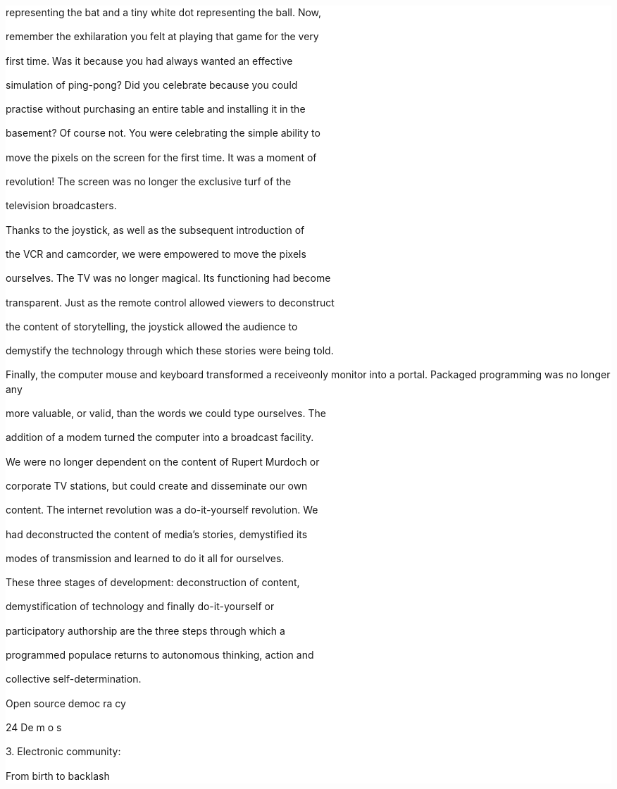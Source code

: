 representing the bat and a tiny white dot representing the ball. Now,

remember the exhilaration you felt at playing that game for the very

first time. Was it because you had always wanted an effective

simulation of ping-pong? Did you celebrate because you could

practise without purchasing an entire table and installing it in the

basement? Of course not. You were celebrating the simple ability to

move the pixels on the screen for the first time. It was a moment of

revolution! The screen was no longer the exclusive turf of the

television broadcasters.

Thanks to the joystick, as well as the subsequent introduction of

the VCR and camcorder, we were empowered to move the pixels

ourselves. The TV was no longer magical. Its functioning had become

transparent. Just as the remote control allowed viewers to deconstruct

the content of storytelling, the joystick allowed the audience to

demystify the technology through which these stories were being told.

Finally, the computer mouse and keyboard transformed a receiveonly monitor into a portal. Packaged programming was no longer any

more valuable, or valid, than the words we could type ourselves. The

addition of a modem turned the computer into a broadcast facility.

We were no longer dependent on the content of Rupert Murdoch or

corporate TV stations, but could create and disseminate our own

content. The internet revolution was a do-it-yourself revolution. We

had deconstructed the content of media’s stories, demystified its

modes of transmission and learned to do it all for ourselves.

These three stages of development: deconstruction of content,

demystification of technology and finally do-it-yourself or

participatory authorship are the three steps through which a

programmed populace returns to autonomous thinking, action and

collective self-determination.

Open source democ ra cy

24 De m o s

3\. Electronic community:

From birth to backlash
